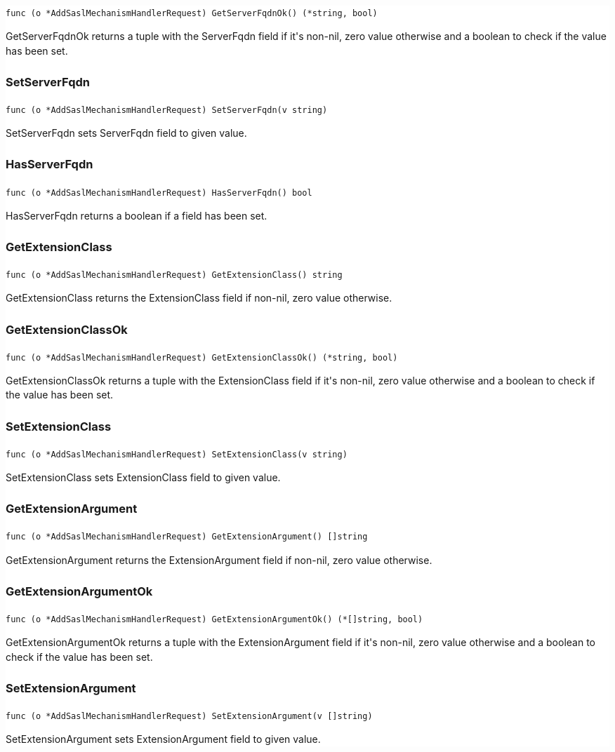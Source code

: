 `func (o *AddSaslMechanismHandlerRequest) GetServerFqdnOk() (*string, bool)`

GetServerFqdnOk returns a tuple with the ServerFqdn field if it's non-nil, zero value otherwise
and a boolean to check if the value has been set.

### SetServerFqdn

`func (o *AddSaslMechanismHandlerRequest) SetServerFqdn(v string)`

SetServerFqdn sets ServerFqdn field to given value.

### HasServerFqdn

`func (o *AddSaslMechanismHandlerRequest) HasServerFqdn() bool`

HasServerFqdn returns a boolean if a field has been set.

### GetExtensionClass

`func (o *AddSaslMechanismHandlerRequest) GetExtensionClass() string`

GetExtensionClass returns the ExtensionClass field if non-nil, zero value otherwise.

### GetExtensionClassOk

`func (o *AddSaslMechanismHandlerRequest) GetExtensionClassOk() (*string, bool)`

GetExtensionClassOk returns a tuple with the ExtensionClass field if it's non-nil, zero value otherwise
and a boolean to check if the value has been set.

### SetExtensionClass

`func (o *AddSaslMechanismHandlerRequest) SetExtensionClass(v string)`

SetExtensionClass sets ExtensionClass field to given value.


### GetExtensionArgument

`func (o *AddSaslMechanismHandlerRequest) GetExtensionArgument() []string`

GetExtensionArgument returns the ExtensionArgument field if non-nil, zero value otherwise.

### GetExtensionArgumentOk

`func (o *AddSaslMechanismHandlerRequest) GetExtensionArgumentOk() (*[]string, bool)`

GetExtensionArgumentOk returns a tuple with the ExtensionArgument field if it's non-nil, zero value otherwise
and a boolean to check if the value has been set.

### SetExtensionArgument

`func (o *AddSaslMechanismHandlerRequest) SetExtensionArgument(v []string)`

SetExtensionArgument sets ExtensionArgument field to given value.
